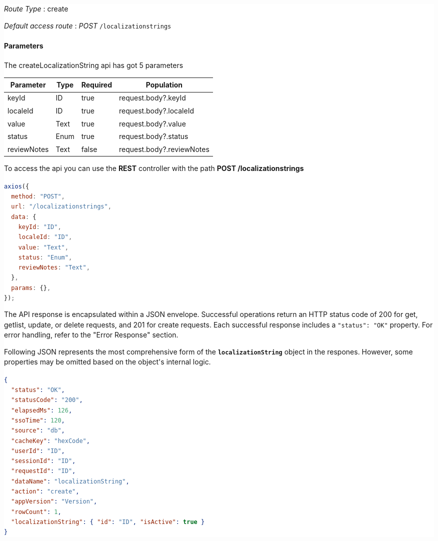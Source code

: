 _Route Type_ : create

_Default access route_ : _POST_ `/localizationstrings`

#### Parameters

The createLocalizationString api has got 5 parameters

| Parameter   | Type | Required | Population                |
| ----------- | ---- | -------- | ------------------------- |
| keyId       | ID   | true     | request.body?.keyId       |
| localeId    | ID   | true     | request.body?.localeId    |
| value       | Text | true     | request.body?.value       |
| status      | Enum | true     | request.body?.status      |
| reviewNotes | Text | false    | request.body?.reviewNotes |

To access the api you can use the **REST** controller with the path **POST /localizationstrings**

```js
axios({
  method: "POST",
  url: "/localizationstrings",
  data: {
    keyId: "ID",
    localeId: "ID",
    value: "Text",
    status: "Enum",
    reviewNotes: "Text",
  },
  params: {},
});
```

The API response is encapsulated within a JSON envelope. Successful operations return an HTTP status code of 200 for get, getlist, update, or delete requests, and 201 for create requests. Each successful response includes a `"status": "OK"` property. For error handling, refer to the "Error Response" section.

Following JSON represents the most comprehensive form of the **`localizationString`** object in the respones. However, some properties may be omitted based on the object's internal logic.

```json
{
  "status": "OK",
  "statusCode": "200",
  "elapsedMs": 126,
  "ssoTime": 120,
  "source": "db",
  "cacheKey": "hexCode",
  "userId": "ID",
  "sessionId": "ID",
  "requestId": "ID",
  "dataName": "localizationString",
  "action": "create",
  "appVersion": "Version",
  "rowCount": 1,
  "localizationString": { "id": "ID", "isActive": true }
}
```
